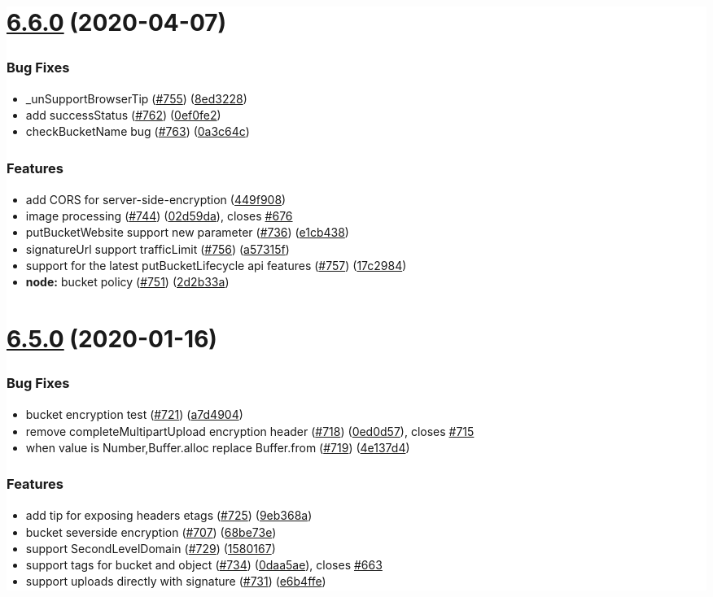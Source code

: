 # [6.6.0](https://github.com/aliyun/oss-nodejs-sdk/compare/v6.5.0...v6.6.0) (2020-04-07)

### Bug Fixes

- \_unSupportBrowserTip ([#755](https://github.com/aliyun/oss-nodejs-sdk/issues/755)) ([8ed3228](https://github.com/aliyun/oss-nodejs-sdk/commit/8ed3228))
- add successStatus ([#762](https://github.com/aliyun/oss-nodejs-sdk/issues/762)) ([0ef0fe2](https://github.com/aliyun/oss-nodejs-sdk/commit/0ef0fe2))
- checkBucketName bug ([#763](https://github.com/aliyun/oss-nodejs-sdk/issues/763)) ([0a3c64c](https://github.com/aliyun/oss-nodejs-sdk/commit/0a3c64c))

### Features

- add CORS for server-side-encryption ([449f908](https://github.com/aliyun/oss-nodejs-sdk/commit/449f908))
- image processing ([#744](https://github.com/aliyun/oss-nodejs-sdk/issues/744)) ([02d59da](https://github.com/aliyun/oss-nodejs-sdk/commit/02d59da)), closes [#676](https://github.com/aliyun/oss-nodejs-sdk/issues/676)
- putBucketWebsite support new parameter ([#736](https://github.com/aliyun/oss-nodejs-sdk/issues/736)) ([e1cb438](https://github.com/aliyun/oss-nodejs-sdk/commit/e1cb438))
- signatureUrl support trafficLimit ([#756](https://github.com/aliyun/oss-nodejs-sdk/issues/756)) ([a57315f](https://github.com/aliyun/oss-nodejs-sdk/commit/a57315f))
- support for the latest putBucketLifecycle api features ([#757](https://github.com/aliyun/oss-nodejs-sdk/issues/757)) ([17c2984](https://github.com/aliyun/oss-nodejs-sdk/commit/17c2984))
- **node:** bucket policy ([#751](https://github.com/aliyun/oss-nodejs-sdk/issues/751)) ([2d2b33a](https://github.com/aliyun/oss-nodejs-sdk/commit/2d2b33a))

<a name="6.5.0"></a>

# [6.5.0](https://github.com/aliyun/oss-nodejs-sdk/compare/v6.4.0...v6.5.0) (2020-01-16)

### Bug Fixes

- bucket encryption test ([#721](https://github.com/aliyun/oss-nodejs-sdk/issues/721)) ([a7d4904](https://github.com/aliyun/oss-nodejs-sdk/commit/a7d4904))
- remove completeMultipartUpload encryption header ([#718](https://github.com/aliyun/oss-nodejs-sdk/issues/718)) ([0ed0d57](https://github.com/aliyun/oss-nodejs-sdk/commit/0ed0d57)), closes [#715](https://github.com/aliyun/oss-nodejs-sdk/issues/715)
- when value is Number,Buffer.alloc replace Buffer.from ([#719](https://github.com/aliyun/oss-nodejs-sdk/issues/719)) ([4e137d4](https://github.com/aliyun/oss-nodejs-sdk/commit/4e137d4))

### Features

- add tip for exposing headers etags ([#725](https://github.com/aliyun/oss-nodejs-sdk/issues/725)) ([9eb368a](https://github.com/aliyun/oss-nodejs-sdk/commit/9eb368a))
- bucket severside encryption ([#707](https://github.com/aliyun/oss-nodejs-sdk/issues/707)) ([68be73e](https://github.com/aliyun/oss-nodejs-sdk/commit/68be73e))
- support SecondLevelDomain ([#729](https://github.com/aliyun/oss-nodejs-sdk/issues/729)) ([1580167](https://github.com/aliyun/oss-nodejs-sdk/commit/1580167))
- support tags for bucket and object ([#734](https://github.com/aliyun/oss-nodejs-sdk/issues/734)) ([0daa5ae](https://github.com/aliyun/oss-nodejs-sdk/commit/0daa5ae)), closes [#663](https://github.com/aliyun/oss-nodejs-sdk/issues/663)
- support uploads directly with signature ([#731](https://github.com/aliyun/oss-nodejs-sdk/issues/731)) ([e6b4ffe](https://github.com/aliyun/oss-nodejs-sdk/commit/e6b4ffe))
